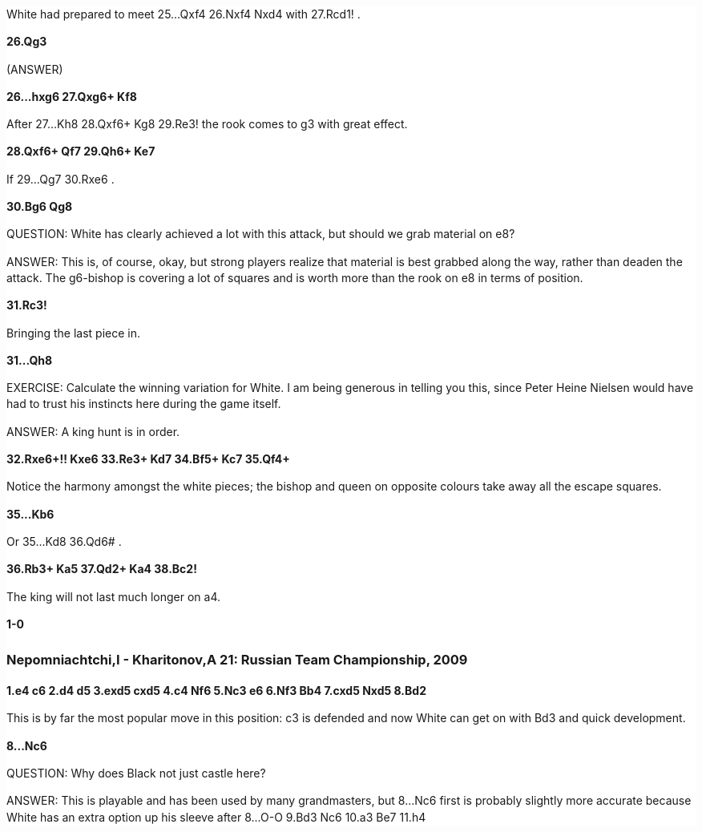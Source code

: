 White had prepared to meet 25...Qxf4 26.Nxf4 Nxd4 with 27.Rcd1! .

**26.Qg3**

(ANSWER)

**26...hxg6 27.Qxg6+ Kf8**

After 27...Kh8 28.Qxf6+ Kg8 29.Re3! the rook comes to g3 with great effect.

**28.Qxf6+ Qf7 29.Qh6+ Ke7**

If 29...Qg7 30.Rxe6 .

**30.Bg6 Qg8**

QUESTION: White has clearly achieved a lot with this attack, but should we grab material on e8?

ANSWER: This is, of course, okay, but strong players realize that material is best grabbed along the way, rather than deaden the attack. The g6-bishop is covering a lot of squares and is worth more than the rook on e8 in terms of position.

**31.Rc3!**

Bringing the last piece in.

**31...Qh8**

EXERCISE: Calculate the winning variation for White. I am being generous in telling you this, since Peter Heine Nielsen would have had to trust his instincts here during the game itself.

ANSWER: A king hunt is in order.

**32.Rxe6+!! Kxe6 33.Re3+ Kd7 34.Bf5+ Kc7 35.Qf4+**

Notice the harmony amongst the white pieces; the bishop and queen on opposite colours take away all the escape squares.

**35...Kb6**

Or 35...Kd8 36.Qd6# .

**36.Rb3+ Ka5 37.Qd2+ Ka4 38.Bc2!**

The king will not last much longer on a4.

**1-0**

### Nepomniachtchi,I - Kharitonov,A 21: Russian Team Championship, 2009

**1.e4 c6 2.d4 d5 3.exd5 cxd5 4.c4 Nf6 5.Nc3 e6 6.Nf3 Bb4 7.cxd5 Nxd5 8.Bd2**

This is by far the most popular move in this position: c3 is defended and now White can get on with Bd3 and quick development.

**8...Nc6**

QUESTION: Why does Black not just castle here?

ANSWER: This is playable and has been used by many grandmasters, but 8...Nc6 first is probably slightly more accurate because White has an extra option up his sleeve after 8...O-O 9.Bd3 Nc6 10.a3 Be7 11.h4
